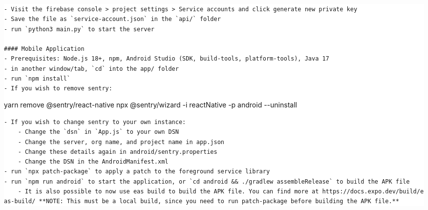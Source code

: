    ```
- Visit the firebase console > project settings > Service accounts and click generate new private key
- Save the file as `service-account.json` in the `api/` folder
- run `python3 main.py` to start the server

#### Mobile Application
- Prerequisites: Node.js 18+, npm, Android Studio (SDK, build-tools, platform-tools), Java 17
- in another window/tab, `cd` into the app/ folder
- run `npm install`
- If you wish to remove sentry:
```
yarn remove @sentry/react-native
npx @sentry/wizard -i reactNative -p android --uninstall
```
- If you wish to change sentry to your own instance:
    - Change the `dsn` in `App.js` to your own DSN
    - Change the server, org name, and project name in app.json
    - Change these details again in android/sentry.properties
    - Change the DSN in the AndroidManifest.xml
- run `npx patch-package` to apply a patch to the foreground service library
- run `npm run android` to start the application, or `cd android && ./gradlew assembleRelease` to build the APK file
    - It is also possible to now use eas build to build the APK file. You can find more at https://docs.expo.dev/build/eas-build/ **NOTE: This must be a local build, since you need to run patch-package before building the APK file.**
